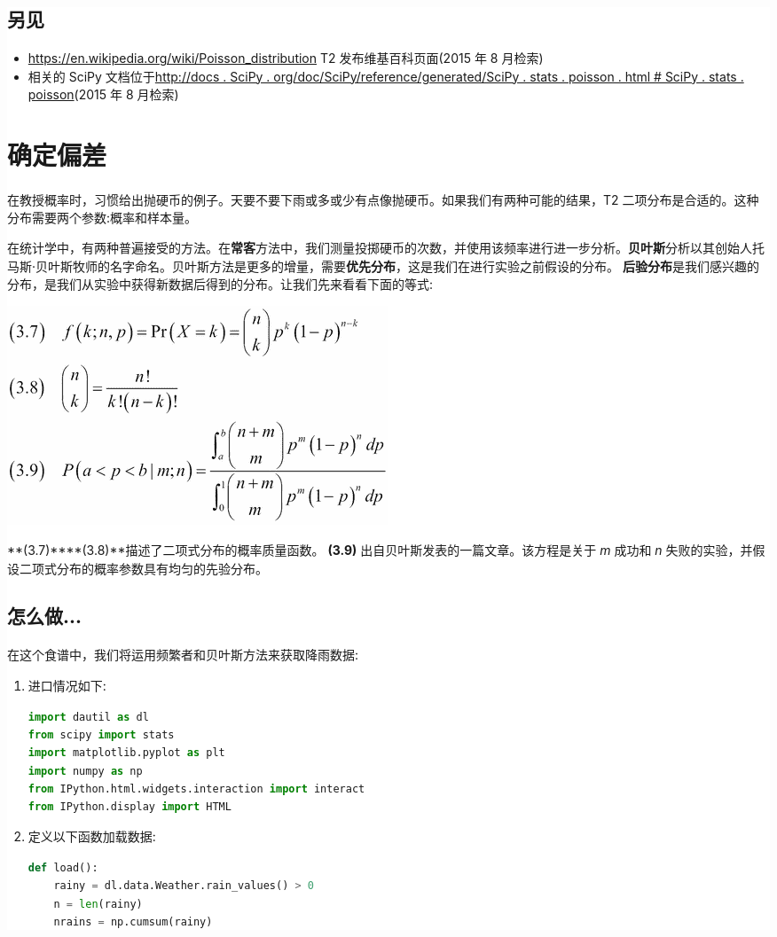 ## 另见

*   https://en.wikipedia.org/wiki/Poisson_distribution T2 发布维基百科页面(2015 年 8 月检索)
*   相关的 SciPy 文档位于[http://docs . SciPy . org/doc/SciPy/reference/generated/SciPy . stats . poisson . html # SciPy . stats . poisson](http://docs.scipy.org/doc/scipy/reference/generated/scipy.stats.poisson.html#scipy.stats.poisson)(2015 年 8 月检索)

# 确定偏差

在教授概率时，习惯给出抛硬币的例子。天要不要下雨或多或少有点像抛硬币。如果我们有两种可能的结果，T2 二项分布是合适的。这种分布需要两个参数:概率和样本量。

在统计学中，有两种普遍接受的方法。在**常客**方法中，我们测量投掷硬币的次数，并使用该频率进行进一步分析。**贝叶斯**分析以其创始人托马斯·贝叶斯牧师的名字命名。贝叶斯方法是更多的增量，需要**优先分布**，这是我们在进行实验之前假设的分布。 **后验分布**是我们感兴趣的分布，是我们从实验中获得新数据后得到的分布。让我们先来看看下面的等式:

![Determining bias](img/B04223_03_07.jpg)

**(3.7)****(3.8)**描述了二项式分布的概率质量函数。 **(3.9)** 出自贝叶斯发表的一篇文章。该方程是关于 *m* 成功和 *n* 失败的实验，并假设二项式分布的概率参数具有均匀的先验分布。

## 怎么做...

在这个食谱中，我们将运用频繁者和贝叶斯方法来获取降雨数据:

1.  进口情况如下:

    ```py
    import dautil as dl
    from scipy import stats
    import matplotlib.pyplot as plt
    import numpy as np
    from IPython.html.widgets.interaction import interact
    from IPython.display import HTML
    ```

2.  定义以下函数加载数据:

    ```py
    def load():
        rainy = dl.data.Weather.rain_values() > 0
        n = len(rainy)
        nrains = np.cumsum(rainy)
